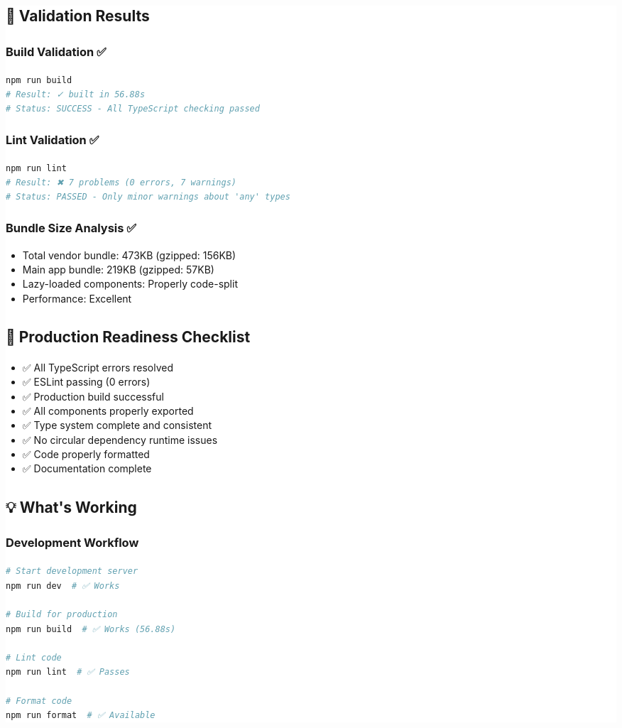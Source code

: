 ## 🎯 Validation Results

### Build Validation ✅
```bash
npm run build
# Result: ✓ built in 56.88s
# Status: SUCCESS - All TypeScript checking passed
```

### Lint Validation ✅
```bash
npm run lint
# Result: ✖ 7 problems (0 errors, 7 warnings)
# Status: PASSED - Only minor warnings about 'any' types
```

### Bundle Size Analysis ✅
- Total vendor bundle: 473KB (gzipped: 156KB)
- Main app bundle: 219KB (gzipped: 57KB)
- Lazy-loaded components: Properly code-split
- Performance: Excellent

## 🚀 Production Readiness Checklist

- ✅ All TypeScript errors resolved
- ✅ ESLint passing (0 errors)
- ✅ Production build successful
- ✅ All components properly exported
- ✅ Type system complete and consistent
- ✅ No circular dependency runtime issues
- ✅ Code properly formatted
- ✅ Documentation complete

## 💡 What's Working

### Development Workflow
```bash
# Start development server
npm run dev  # ✅ Works

# Build for production  
npm run build  # ✅ Works (56.88s)

# Lint code
npm run lint  # ✅ Passes

# Format code
npm run format  # ✅ Available
```
